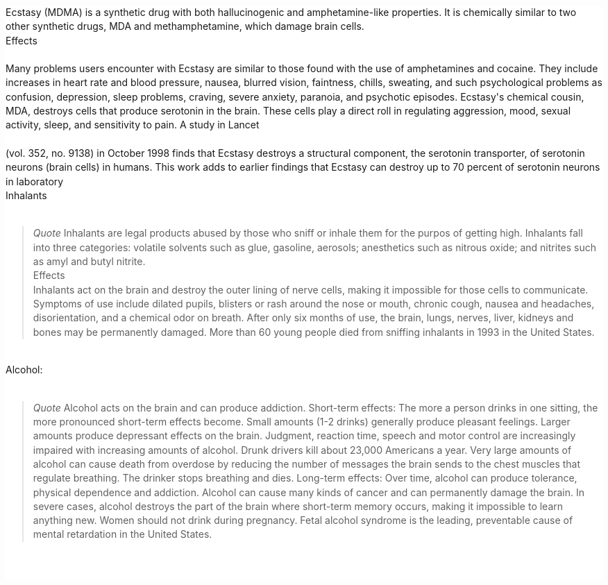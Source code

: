   </cite>
  Ecstasy (MDMA) is a synthetic drug with both hallucinogenic and amphetamine-like properties. It is chemically similar to two other synthetic drugs, MDA and methamphetamine, which damage brain cells.
  <br>
  Effects
  <br>
  <br>
  Many problems users encounter with Ecstasy are similar to those found with the use of amphetamines and cocaine. They include increases in heart rate and blood pressure, nausea, blurred vision, faintness, chills, sweating, and such psychological problems as confusion, depression, sleep problems, craving, severe anxiety, paranoia, and psychotic episodes. Ecstasy's chemical cousin, MDA, destroys cells that produce serotonin in the brain. These cells play a direct roll in regulating aggression, mood, sexual activity, sleep, and sensitivity to pain. A study in Lancet
  <br>
  <br>
  (vol. 352, no. 9138) in October 1998 finds that Ecstasy destroys a structural component, the serotonin transporter, of serotonin neurons (brain cells) in humans. This work adds to earlier findings that Ecstasy can destroy up to 70 percent of serotonin neurons in laboratory
 </blockquote>
 <br>
 Inhalants
 <br>
 <br>
 <blockquote class="bbc_standard_quote">
  <cite>
   Quote
  </cite>
  Inhalants are legal products abused by those who sniff or inhale them for the purpos of getting high. Inhalants fall into three categories: volatile solvents such as glue, gasoline, aerosols; anesthetics such as nitrous oxide; and nitrites such as amyl and butyl nitrite.
  <br>
  Effects
  <br>
  Inhalants act on the brain and destroy the outer lining of nerve cells, making it impossible for those cells to communicate. Symptoms of use include dilated pupils, blisters or rash around the nose or mouth, chronic cough, nausea and headaches, disorientation, and a chemical odor on breath. After only six months of use, the brain, lungs, nerves, liver, kidneys and bones may be permanently damaged. More than 60 young people died from sniffing inhalants in 1993 in the United States.
 </blockquote>
 <br>
 Alcohol:
 <br>
 <br>
 <blockquote class="bbc_standard_quote">
  <cite>
   Quote
  </cite>
  Alcohol acts on the brain and can produce addiction. Short-term effects: The more a person drinks in one sitting, the more pronounced short-term effects become. Small amounts (1-2 drinks) generally produce pleasant feelings. Larger
  <br>
  amounts produce depressant effects on the brain. Judgment, reaction time, speech and motor control are increasingly impaired with increasing amounts of alcohol. Drunk drivers kill about 23,000 Americans a year. Very large amounts of alcohol can cause death from overdose by reducing the number of messages the brain sends to the chest muscles that regulate breathing. The drinker stops breathing and dies. Long-term effects: Over time, alcohol can produce tolerance, physical dependence and addiction. Alcohol can cause many kinds of cancer and can permanently damage the brain. In severe cases, alcohol destroys the part of the brain where short-term memory occurs, making it impossible to learn anything new. Women should not drink during pregnancy. Fetal alcohol syndrome is the leading, preventable cause of mental retardation in the United States.
 </blockquote>
 <br>
 <br>